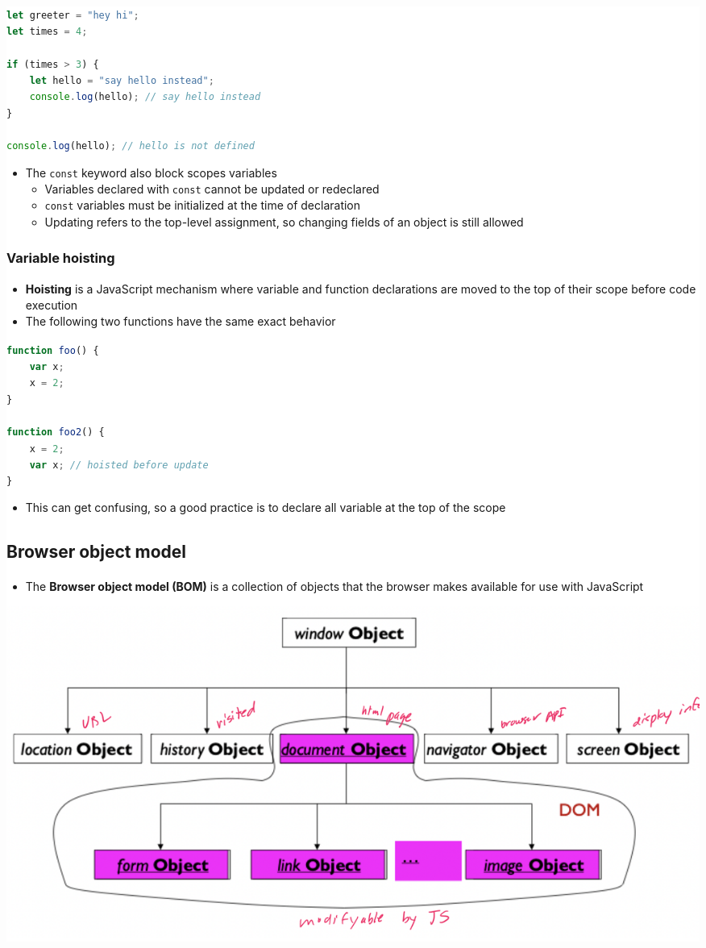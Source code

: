 ```JavaScript
let greeter = "hey hi";
let times = 4;

if (times > 3) {
    let hello = "say hello instead";
    console.log(hello); // say hello instead
}

console.log(hello); // hello is not defined
```

- The `const` keyword also block scopes variables
    - Variables declared with `const` cannot be updated or redeclared
    - `const` variables must be initialized at the time of declaration
    - Updating refers to the top-level assignment, so changing fields of an object is still allowed

### Variable hoisting

- **Hoisting** is a JavaScript mechanism where variable and function declarations are moved to the top of their scope before code execution
- The following two functions have the same exact behavior

```JavaScript
function foo() {
    var x;
    x = 2;
}

function foo2() {
    x = 2;
    var x; // hoisted before update
}
```

- This can get confusing, so a good practice is to declare all variable at the top of the scope

## Browser object model

- The **Browser object model (BOM)** is a collection of objects that the browser makes available for use with JavaScript

![Browser Object Model](./figures/bom.png)
